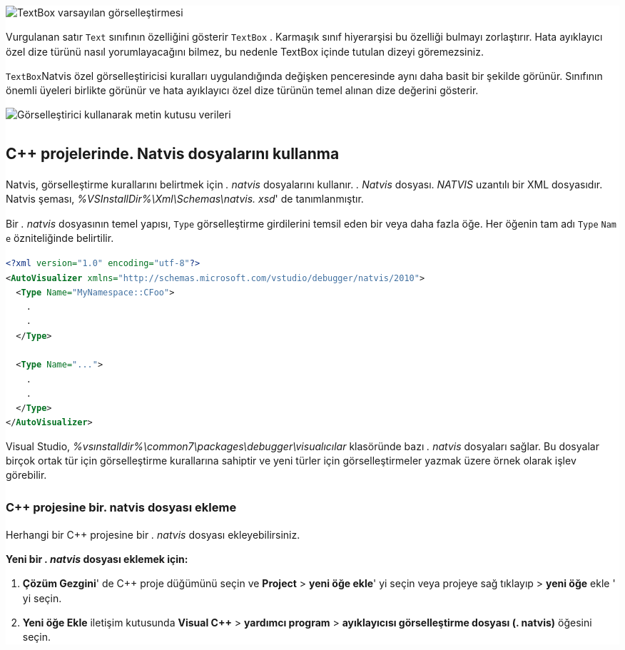 ![TextBox varsayılan görselleştirmesi](../debugger/media/dbg_natvis_textbox_default.png "TextBox varsayılan görselleştirmesi")

Vurgulanan satır `Text` sınıfının özelliğini gösterir `TextBox` . Karmaşık sınıf hiyerarşisi bu özelliği bulmayı zorlaştırır. Hata ayıklayıcı özel dize türünü nasıl yorumlayacağını bilmez, bu nedenle TextBox içinde tutulan dizeyi göremezsiniz.

`TextBox`Natvis özel görselleştiricisi kuralları uygulandığında değişken penceresinde aynı daha basit bir şekilde görünür. Sınıfının önemli üyeleri birlikte görünür ve hata ayıklayıcı özel dize türünün temel alınan dize değerini gösterir.

![Görselleştirici kullanarak metin kutusu verileri](../debugger/media/dbg_natvis_textbox_visualizer.png "Görselleştirici kullanarak TextBox verileri")

## <a name="use-natvis-files-in-c-projects"></a><a name="BKMK_Using_Natvis_files"></a>C++ projelerinde. Natvis dosyalarını kullanma

Natvis, görselleştirme kurallarını belirtmek için *. natvis* dosyalarını kullanır. *. Natvis* dosyası. *NATVIS* uzantılı bir XML dosyasıdır. Natvis şeması, *%VSInstallDir%\Xml\Schemas\natvis. xsd*' de tanımlanmıştır.

Bir *. natvis* dosyasının temel yapısı, `Type` görselleştirme girdilerini temsil eden bir veya daha fazla öğe. Her öğenin tam adı `Type` `Name` özniteliğinde belirtilir.

```xml
<?xml version="1.0" encoding="utf-8"?>
<AutoVisualizer xmlns="http://schemas.microsoft.com/vstudio/debugger/natvis/2010">
  <Type Name="MyNamespace::CFoo">
    .
    .
  </Type>

  <Type Name="...">
    .
    .
  </Type>
</AutoVisualizer>
```

Visual Studio, *%vsınstalldir%\common7\packages\debugger\visualıcılar* klasöründe bazı *. natvis* dosyaları sağlar. Bu dosyalar birçok ortak tür için görselleştirme kurallarına sahiptir ve yeni türler için görselleştirmeler yazmak üzere örnek olarak işlev görebilir.

### <a name="add-a-natvis-file-to-a-c-project"></a>C++ projesine bir. natvis dosyası ekleme

Herhangi bir C++ projesine bir *. natvis* dosyası ekleyebilirsiniz.

**Yeni bir *. natvis* dosyası eklemek için:**

1. **Çözüm Gezgini**' de C++ proje düğümünü seçin ve **Project**  >  **yeni öğe ekle**' yi seçin veya projeye sağ tıklayıp   >  **yeni öğe** ekle ' yi seçin.

1. **Yeni öğe Ekle** iletişim kutusunda **Visual C++**  >  **yardımcı program**  >  **ayıklayıcısı görselleştirme dosyası (. natvis)** öğesini seçin.
